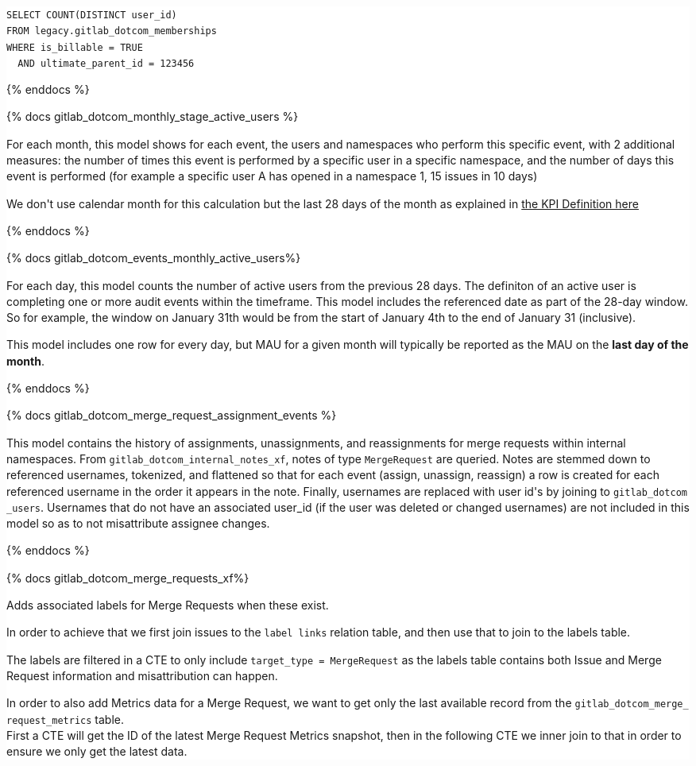 ```
SELECT COUNT(DISTINCT user_id)
FROM legacy.gitlab_dotcom_memberships
WHERE is_billable = TRUE
  AND ultimate_parent_id = 123456
```  

{% enddocs %}

{% docs gitlab_dotcom_monthly_stage_active_users %}

For each month, this model shows for each event, the users and namespaces who perform this specific event, with 2 additional measures: the number of times this event is performed by a specific user in a specific namespace, and the number of days this event is performed (for example a specific user A has opened in a namespace 1, 15 issues in 10 days)

We don't use calendar month for this calculation but the last 28 days of the month as explained in [the KPI Definition here](https://about.gitlab.com/handbook/product/metrics/#stage-monthly-active-users-smau)

{% enddocs %}


{% docs gitlab_dotcom_events_monthly_active_users%}

For each day, this model counts the number of active users from the previous 28 days. The definiton of an active user is completing one or more audit events within the timeframe. This model includes the referenced date as part of the 28-day window. So for example, the window on January 31th would be from the start of January 4th to the end of January 31 (inclusive).  

This model includes one row for every day, but MAU for a given month will typically be reported as the MAU on the **last day of the month**.

{% enddocs %}

{% docs gitlab_dotcom_merge_request_assignment_events %}

This model contains the history of assignments, unassignments, and reassignments for merge requests within internal namespaces. From `gitlab_dotcom_internal_notes_xf`, notes of type `MergeRequest` are queried. Notes are stemmed down to referenced usernames, tokenized, and flattened so that for each event (assign, unassign, reassign) a row is created for each referenced username in the order it appears in the note. Finally, usernames are replaced with user id's by joining to `gitlab_dotcom_users`. Usernames that do not have an associated user_id (if the user was deleted or changed usernames) are not included in this model so as to not misattribute assignee changes.

{% enddocs %}


{% docs gitlab_dotcom_merge_requests_xf%}

Adds associated labels for Merge Requests when these exist.

In order to achieve that we first join issues to the `label links` relation table, and then use that to join to the labels
table.

The labels are filtered in a CTE to only include `target_type = MergeRequest` as the labels table contains both Issue and Merge Request information and misattribution can happen.

In order to also add Metrics data for a Merge Request, we want to get only the last available record from the `gitlab_dotcom_merge_request_metrics` table.   
First a CTE will get the ID of the latest Merge Request Metrics snapshot, then in the following CTE we inner join to that in order to ensure we only get the latest data.
